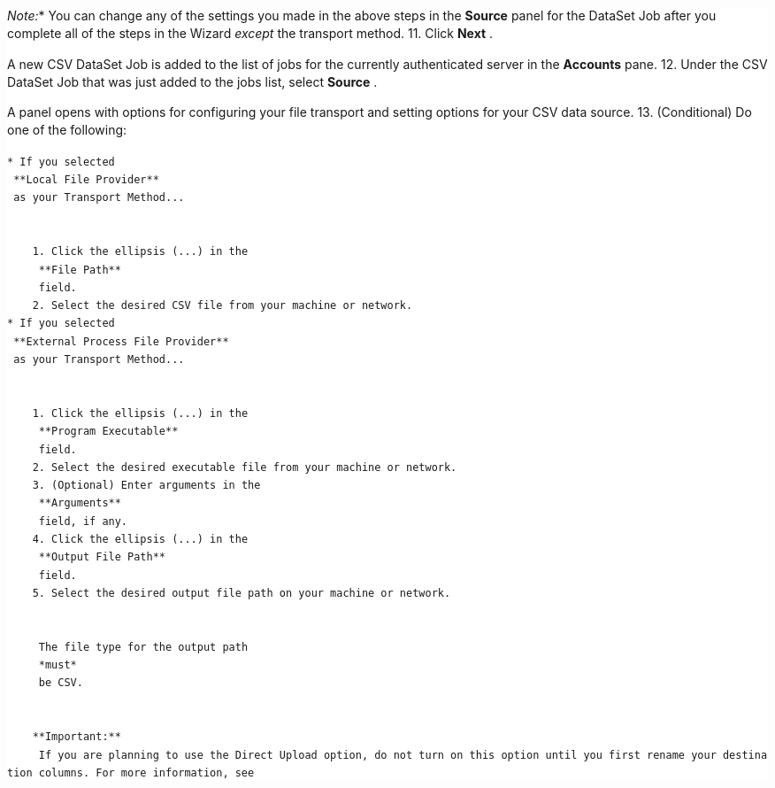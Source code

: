 *Note:**
 You can change any of the settings you made in the above steps in the
 **Source**
 panel for the DataSet Job after you complete all of the steps in the Wizard
 *except*
 the transport method.
11. Click
 **Next**
 .


 A new CSV DataSet Job is added to the list of jobs for the currently authenticated server in the
 **Accounts**
 pane.
12. Under the CSV DataSet Job that was just added to the jobs list, select
 **Source**
 .


 A panel opens with options for configuring your file transport and setting options for your CSV data source.
13. (Conditional) Do one of the following:


	* If you selected
	 **Local File Provider**
	 as your Transport Method...


		1. Click the ellipsis (...) in the
		 **File Path**
		 field.
		2. Select the desired CSV file from your machine or network.
	* If you selected
	 **External Process File Provider**
	 as your Transport Method...


		1. Click the ellipsis (...) in the
		 **Program Executable**
		 field.
		2. Select the desired executable file from your machine or network.
		3. (Optional) Enter arguments in the
		 **Arguments**
		 field, if any.
		4. Click the ellipsis (...) in the
		 **Output File Path**
		 field.
		5. Select the desired output file path on your machine or network.


		 The file type for the output path
		 *must*
		 be CSV.


		**Important:**
		 If you are planning to use the Direct Upload option, do not turn on this option until you first rename your destination columns. For more information, see
